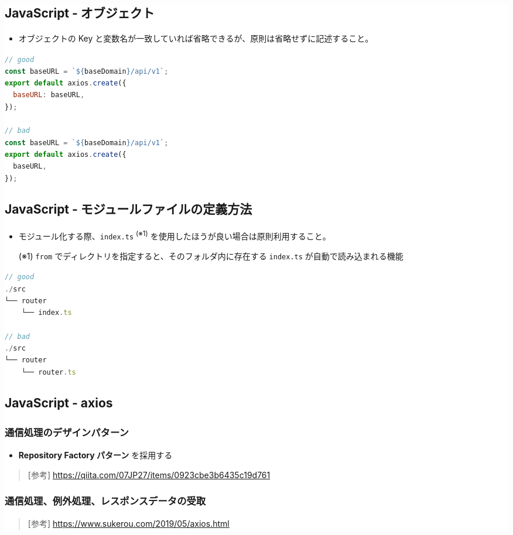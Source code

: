 ## JavaScript - オブジェクト

<a name="js-object"></a>

- オブジェクトの Key と変数名が一致していれば省略できるが、原則は省略せずに記述すること。

```javascript
// good
const baseURL = `${baseDomain}/api/v1`;
export default axios.create({
  baseURL: baseURL,
});

// bad
const baseURL = `${baseDomain}/api/v1`;
export default axios.create({
  baseURL,
});
```

## JavaScript - モジュールファイルの定義方法

<a name="js-module"></a>

- モジュール化する際、`index.ts` <sup>(※1)</sup> を使用したほうが良い場合は原則利用すること。

  (※1) `from` でディレクトリを指定すると、そのフォルダ内に存在する `index.ts` が自動で読み込まれる機能

```javascript
// good
./src
└── router
    └── index.ts

// bad
./src
└── router
    └── router.ts
```

## JavaScript - axios

<a name="js-axios"></a>

### 通信処理のデザインパターン

- **Repository Factory パターン** を採用する

> [参考] <https://qiita.com/07JP27/items/0923cbe3b6435c19d761>

### 通信処理、例外処理、レスポンスデータの受取

> [参考] <https://www.sukerou.com/2019/05/axios.html>
